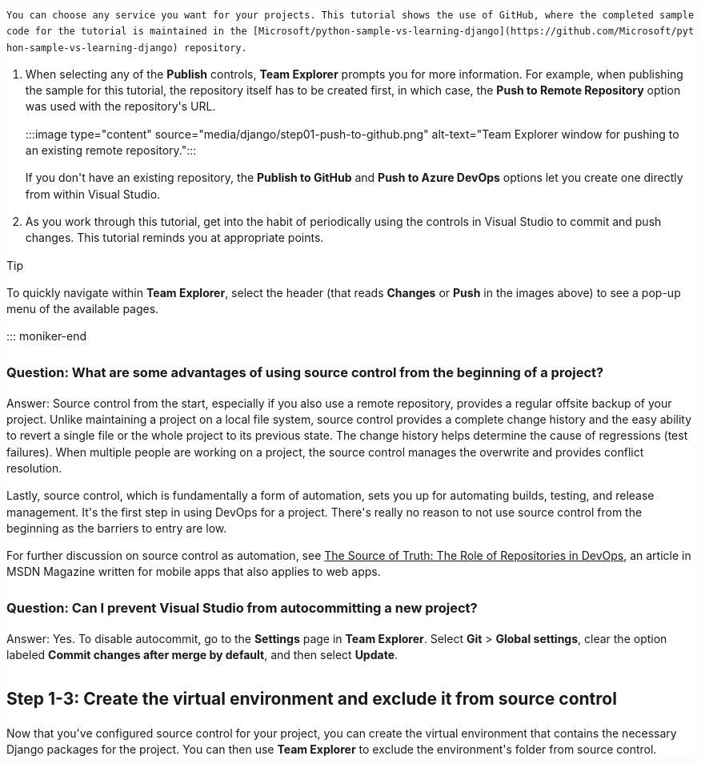     You can choose any service you want for your projects. This tutorial shows the use of GitHub, where the completed sample code for the tutorial is maintained in the [Microsoft/python-sample-vs-learning-django](https://github.com/Microsoft/python-sample-vs-learning-django) repository.

1. When selecting any of the **Publish** controls, **Team Explorer** prompts you for more information. For example, when publishing the sample for this tutorial, the repository itself has to be created first, in which case, the **Push to Remote Repository** option was used with the repository's URL.

    :::image type="content" source="media/django/step01-push-to-github.png" alt-text="Team Explorer window for pushing to an existing remote repository.":::

    If you don't have an existing repository, the **Publish to GitHub** and **Push to Azure DevOps** options let you create one directly from within Visual Studio.

1. As you work through this tutorial, get into the habit of periodically using the controls in Visual Studio to commit and push changes. This tutorial reminds you at appropriate points.

> [!Tip]
> To quickly navigate within **Team Explorer**, select the header (that reads **Changes** or **Push** in the images above) to see a pop-up menu of the available pages.

::: moniker-end

### Question: What are some advantages of using source control from the beginning of a project?

Answer: Source control from the start, especially if you also use a remote repository, provides a regular offsite backup of your project. Unlike maintaining a project on a local file system, source control provides a complete change history and the easy ability to revert a single file or the whole project to its previous state. The change history helps determine the cause of regressions (test failures). When multiple people are working on a project, the source control manages the overwrite and provides conflict resolution.

Lastly, source control, which is fundamentally a form of automation, sets you up for automating builds, testing, and release management. It's the first step in using DevOps for a project. There's really no reason to not use source control from the beginning as the barriers to entry are low.

For further discussion on source control as automation, see [The Source of Truth: The Role of Repositories in DevOps](/archive/msdn-magazine/2016/september/mobile-devops-the-source-of-truth-the-role-of-repositories-in-devops), an article in MSDN Magazine written for mobile apps that also applies to web apps.

### Question: Can I prevent Visual Studio from autocommitting a new project?

Answer: Yes. To disable autocommit, go to the **Settings** page in **Team Explorer**. Select **Git** > **Global settings**, clear the option labeled **Commit changes after merge by default**, and then select **Update**.

## Step 1-3: Create the virtual environment and exclude it from source control

Now that you've configured source control for your project, you can create the virtual environment that contains the necessary Django packages for the project. You can then use **Team Explorer** to exclude the environment's folder from source control.
